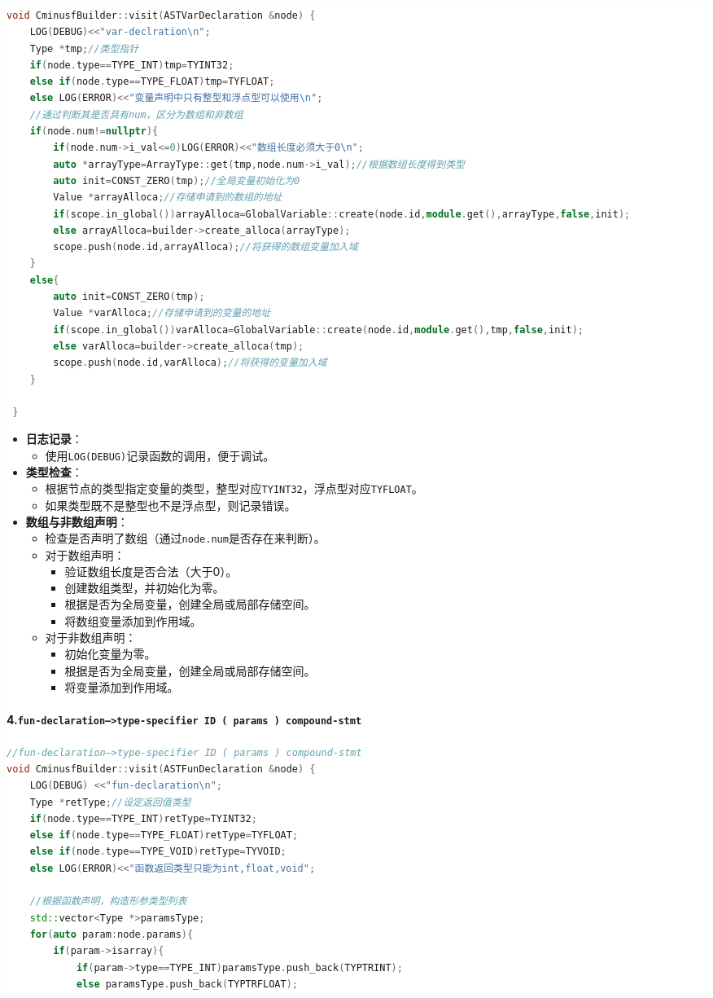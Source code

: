 ```C++
void CminusfBuilder::visit(ASTVarDeclaration &node) {
    LOG(DEBUG)<<"var-declration\n";
    Type *tmp;//类型指针
    if(node.type==TYPE_INT)tmp=TYINT32;
    else if(node.type==TYPE_FLOAT)tmp=TYFLOAT;
    else LOG(ERROR)<<"变量声明中只有整型和浮点型可以使用\n";
    //通过判断其是否具有num，区分为数组和非数组
    if(node.num!=nullptr){
        if(node.num->i_val<=0)LOG(ERROR)<<"数组长度必须大于0\n";
        auto *arrayType=ArrayType::get(tmp,node.num->i_val);//根据数组长度得到类型
        auto init=CONST_ZERO(tmp);//全局变量初始化为0
        Value *arrayAlloca;//存储申请到的数组的地址
        if(scope.in_global())arrayAlloca=GlobalVariable::create(node.id,module.get(),arrayType,false,init);
        else arrayAlloca=builder->create_alloca(arrayType);
        scope.push(node.id,arrayAlloca);//将获得的数组变量加入域
    }
    else{
        auto init=CONST_ZERO(tmp);
        Value *varAlloca;//存储申请到的变量的地址
        if(scope.in_global())varAlloca=GlobalVariable::create(node.id,module.get(),tmp,false,init);
        else varAlloca=builder->create_alloca(tmp);
        scope.push(node.id,varAlloca);//将获得的变量加入域
    }

 }
```

- **日志记录**：
  - 使用`LOG(DEBUG)`记录函数的调用，便于调试。
- **类型检查**：
  - 根据节点的类型指定变量的类型，整型对应`TYINT32`，浮点型对应`TYFLOAT`。
  - 如果类型既不是整型也不是浮点型，则记录错误。
- **数组与非数组声明**：
  - 检查是否声明了数组（通过`node.num`是否存在来判断）。
  - 对于数组声明：
    - 验证数组长度是否合法（大于0）。
    - 创建数组类型，并初始化为零。
    - 根据是否为全局变量，创建全局或局部存储空间。
    - 将数组变量添加到作用域。
  - 对于非数组声明：
    - 初始化变量为零。
    - 根据是否为全局变量，创建全局或局部存储空间。
    - 将变量添加到作用域。

#### 4.`fun-declaration—>type-specifier ID ( params ) compound-stmt`

```C++
//fun-declaration—>type-specifier ID ( params ) compound-stmt
void CminusfBuilder::visit(ASTFunDeclaration &node) { 
    LOG(DEBUG) <<"fun-declaration\n";
    Type *retType;//设定返回值类型
    if(node.type==TYPE_INT)retType=TYINT32;
    else if(node.type==TYPE_FLOAT)retType=TYFLOAT;
    else if(node.type==TYPE_VOID)retType=TYVOID;
    else LOG(ERROR)<<"函数返回类型只能为int,float,void";

    //根据函数声明，构造形参类型列表
    std::vector<Type *>paramsType;
    for(auto param:node.params){
        if(param->isarray){
            if(param->type==TYPE_INT)paramsType.push_back(TYPTRINT);
            else paramsType.push_back(TYPTRFLOAT);
```